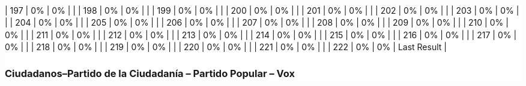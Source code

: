 | 197 | 0% | 0% |  |
| 198 | 0% | 0% |  |
| 199 | 0% | 0% |  |
| 200 | 0% | 0% |  |
| 201 | 0% | 0% |  |
| 202 | 0% | 0% |  |
| 203 | 0% | 0% |  |
| 204 | 0% | 0% |  |
| 205 | 0% | 0% |  |
| 206 | 0% | 0% |  |
| 207 | 0% | 0% |  |
| 208 | 0% | 0% |  |
| 209 | 0% | 0% |  |
| 210 | 0% | 0% |  |
| 211 | 0% | 0% |  |
| 212 | 0% | 0% |  |
| 213 | 0% | 0% |  |
| 214 | 0% | 0% |  |
| 215 | 0% | 0% |  |
| 216 | 0% | 0% |  |
| 217 | 0% | 0% |  |
| 218 | 0% | 0% |  |
| 219 | 0% | 0% |  |
| 220 | 0% | 0% |  |
| 221 | 0% | 0% |  |
| 222 | 0% | 0% | Last Result |

### Ciudadanos–Partido de la Ciudadanía – Partido Popular – Vox
